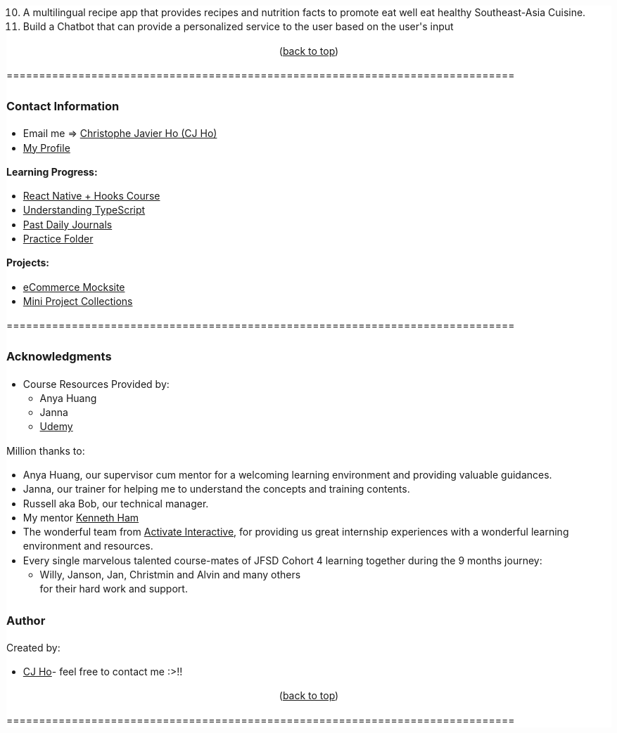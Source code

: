 10. A multilingual recipe app that provides recipes and nutrition facts to promote eat well eat healthy Southeast-Asia Cuisine.
11. Build a Chatbot that can provide a personalized service to the user based on the user's input

<p align="center">(<a href="#top">back to top</a>)</p>

==============================================================================

### Contact Information

- Email me => [Christophe Javier Ho (CJ Ho)](javier.ho@activate.sg)
- [My Profile](https://linkedin.com/in/cjho)

**Learning Progress:**

- [React Native + Hooks Course](https://github.com/CraftomeCJ/RN-Hook_Course)
- [Understanding TypeScript](https://github.com/CraftomeCJ/rn-training)
- [Past Daily Journals](https://github.com/CraftomeCJ/learningJournal)
- [Practice Folder](https://github.com/CraftomeCJ/projectDemo)

**Projects:**

- [eCommerce Mocksite](https://github.com/CraftomeCJ/finalProjectCobra)
- [Mini Project Collections](https://codepen.io/my-work)

==============================================================================

### Acknowledgments

- Course Resources Provided by:
  - Anya Huang
  - Janna
  - [Udemy](https://nlbsg.udemy.com/)

Million thanks to:

- Anya Huang, our supervisor cum mentor for a welcoming learning environment and providing valuable guidances.
- Janna, our trainer for helping me to understand the concepts and training contents.
- Russell aka Bob, our technical manager.
- My mentor [Kenneth Ham](https://www.linkedin.com/in/kennetham/?originalSubdomain=sg)
- The wonderful team from [Activate Interactive](https://www.activate.sg/), for providing us great internship experiences with a wonderful learning environment and resources.
- Every single marvelous talented course-mates of JFSD Cohort 4 learning together during the 9 months journey:
  - Willy, Janson, Jan, Christmin and Alvin and many others <br />
for their hard work and support.

### Author

Created by:

- [CJ Ho](https://linkedin.com/in/cjho)- feel free to contact me :>!!

<p align="center">(<a href="#top">back to top</a>)</p>

==============================================================================
